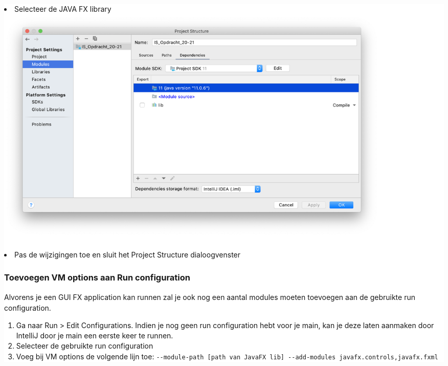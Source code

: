 <li>Selecteer de JAVA FX library<br><img src="/figs/dependency.png" alt="" title="" width="734" height="434"><br><br></li>
<li>Pas de wijzigingen toe en sluit het Project Structure dialoogvenster</li>
</ol>

### Toevoegen VM options aan Run configuration</h2>
<p>Alvorens je een GUI FX application kan runnen zal je ook nog een aantal modules moeten toevoegen aan de gebruikte run configuration.</p>
<ol>
<li>Ga naar Run &gt; Edit Configurations. Indien je nog geen run configuration hebt voor je main, kan je deze laten
aanmaken door IntelliJ door je main een eerste keer te runnen.</li>
<li>Selecteer de gebruikte run configuration</li>
<li>Voeg bij VM options de volgende lijn toe: 
<code>--module-path [path van JavaFX lib] --add-modules javafx.controls,javafx.fxml</code>